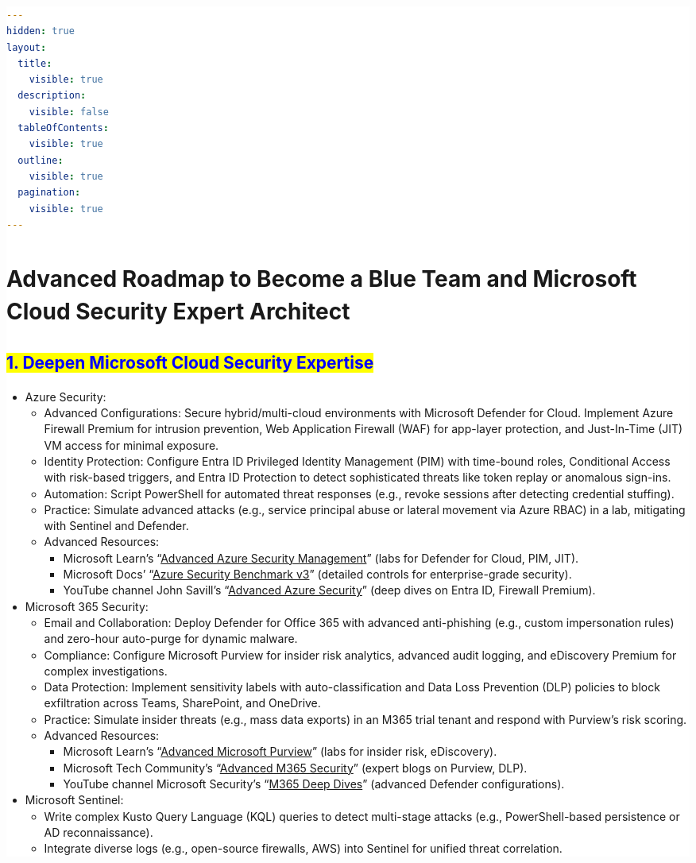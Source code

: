 ```yaml
---
hidden: true
layout:
  title:
    visible: true
  description:
    visible: false
  tableOfContents:
    visible: true
  outline:
    visible: true
  pagination:
    visible: true
---
```


# Advanced Roadmap to Become a Blue Team and Microsoft Cloud Security Expert Architect

## <mark style="color:blue;">1. Deepen Microsoft Cloud Security Expertise</mark>

* Azure Security:
  * Advanced Configurations: Secure hybrid/multi-cloud environments with Microsoft Defender for Cloud. Implement Azure Firewall Premium for intrusion prevention, Web Application Firewall (WAF) for app-layer protection, and Just-In-Time (JIT) VM access for minimal exposure.
  * Identity Protection: Configure Entra ID Privileged Identity Management (PIM) with time-bound roles, Conditional Access with risk-based triggers, and Entra ID Protection to detect sophisticated threats like token replay or anomalous sign-ins.
  * Automation: Script PowerShell for automated threat responses (e.g., revoke sessions after detecting credential stuffing).
  * Practice: Simulate advanced attacks (e.g., service principal abuse or lateral movement via Azure RBAC) in a lab, mitigating with Sentinel and Defender.
  * Advanced Resources:
    * Microsoft Learn’s “[Advanced Azure Security Management](https://learn.microsoft.com/en-us/training/modules/advanced-security-management/)” (labs for Defender for Cloud, PIM, JIT).
    * Microsoft Docs’ “[Azure Security Benchmark v3](https://learn.microsoft.com/en-us/azure/security/benchmarks/)” (detailed controls for enterprise-grade security).
    * YouTube channel John Savill’s “[Advanced Azure Security](https://www.youtube.com/@NTFAQGuy/playlists)” (deep dives on Entra ID, Firewall Premium).
* Microsoft 365 Security:
  * Email and Collaboration: Deploy Defender for Office 365 with advanced anti-phishing (e.g., custom impersonation rules) and zero-hour auto-purge for dynamic malware.
  * Compliance: Configure Microsoft Purview for insider risk analytics, advanced audit logging, and eDiscovery Premium for complex investigations.
  * Data Protection: Implement sensitivity labels with auto-classification and Data Loss Prevention (DLP) policies to block exfiltration across Teams, SharePoint, and OneDrive.
  * Practice: Simulate insider threats (e.g., mass data exports) in an M365 trial tenant and respond with Purview’s risk scoring.
  * Advanced Resources:
    * Microsoft Learn’s “[Advanced Microsoft Purview](https://learn.microsoft.com/en-us/training/modules/implement-information-protection/)” (labs for insider risk, eDiscovery).
    * Microsoft Tech Community’s “[Advanced M365 Security](https://techcommunity.microsoft.com/t5/security-compliance-and-identity/bg-p/SecurityComplianceIdentity)” (expert blogs on Purview, DLP).
    * YouTube channel Microsoft Security’s “[M365 Deep Dives](https://www.youtube.com/@MicrosoftSecurity)” (advanced Defender configurations).
* Microsoft Sentinel:
  * Write complex Kusto Query Language (KQL) queries to detect multi-stage attacks (e.g., PowerShell-based persistence or AD reconnaissance).
  * Integrate diverse logs (e.g., open-source firewalls, AWS) into Sentinel for unified threat correlation.